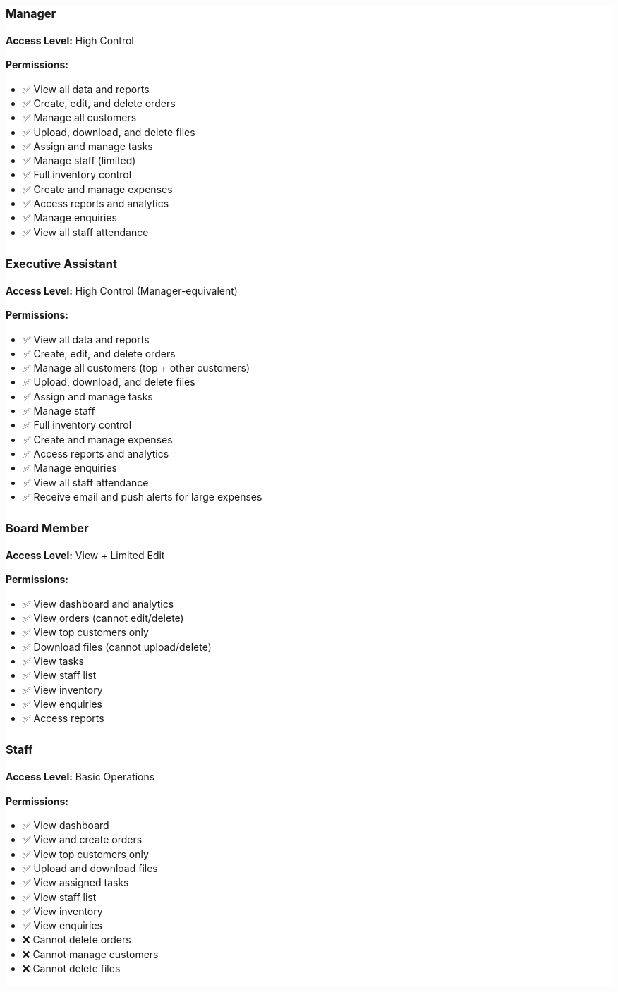 ### Manager
**Access Level:** High Control

**Permissions:**
- ✅ View all data and reports
- ✅ Create, edit, and delete orders
- ✅ Manage all customers
- ✅ Upload, download, and delete files
- ✅ Assign and manage tasks
- ✅ Manage staff (limited)
- ✅ Full inventory control
- ✅ Create and manage expenses
- ✅ Access reports and analytics
- ✅ Manage enquiries
- ✅ View all staff attendance

### Executive Assistant
**Access Level:** High Control (Manager-equivalent)

**Permissions:**
- ✅ View all data and reports
- ✅ Create, edit, and delete orders
- ✅ Manage all customers (top + other customers)
- ✅ Upload, download, and delete files
- ✅ Assign and manage tasks
- ✅ Manage staff
- ✅ Full inventory control
- ✅ Create and manage expenses
- ✅ Access reports and analytics
- ✅ Manage enquiries
- ✅ View all staff attendance
- ✅ Receive email and push alerts for large expenses

### Board Member
**Access Level:** View + Limited Edit

**Permissions:**
- ✅ View dashboard and analytics
- ✅ View orders (cannot edit/delete)
- ✅ View top customers only
- ✅ Download files (cannot upload/delete)
- ✅ View tasks
- ✅ View staff list
- ✅ View inventory
- ✅ View enquiries
- ✅ Access reports

### Staff
**Access Level:** Basic Operations

**Permissions:**
- ✅ View dashboard
- ✅ View and create orders
- ✅ View top customers only
- ✅ Upload and download files
- ✅ View assigned tasks
- ✅ View staff list
- ✅ View inventory
- ✅ View enquiries
- ❌ Cannot delete orders
- ❌ Cannot manage customers
- ❌ Cannot delete files

---